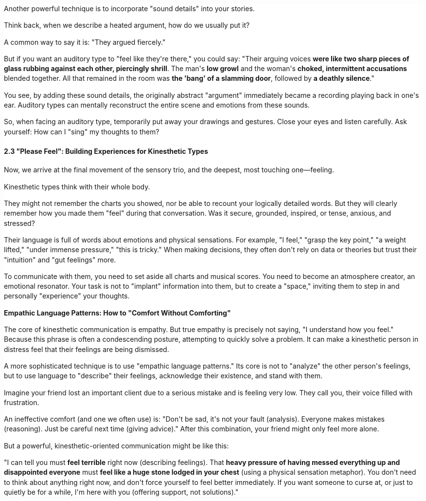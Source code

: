 Another powerful technique is to incorporate "sound details" into your stories.

Think back, when we describe a heated argument, how do we usually put it?

A common way to say it is: "They argued fiercely."

But if you want an auditory type to "feel like they're there," you could say: "Their arguing voices **were like two sharp pieces of glass rubbing against each other, piercingly shrill**. The man's **low growl** and the woman's **choked, intermittent accusations** blended together. All that remained in the room was **the 'bang' of a slamming door**, followed by **a deathly silence**."

You see, by adding these sound details, the originally abstract "argument" immediately became a recording playing back in one's ear. Auditory types can mentally reconstruct the entire scene and emotions from these sounds.

So, when facing an auditory type, temporarily put away your drawings and gestures. Close your eyes and listen carefully. Ask yourself: How can I "sing" my thoughts to them?

#### **2.3 "Please Feel": Building Experiences for Kinesthetic Types**

Now, we arrive at the final movement of the sensory trio, and the deepest, most touching one—feeling.

Kinesthetic types think with their whole body.

They might not remember the charts you showed, nor be able to recount your logically detailed words. But they will clearly remember how you made them "feel" during that conversation. Was it secure, grounded, inspired, or tense, anxious, and stressed?

Their language is full of words about emotions and physical sensations. For example, "I feel," "grasp the key point," "a weight lifted," "under immense pressure," "this is tricky." When making decisions, they often don't rely on data or theories but trust their "intuition" and "gut feelings" more.

To communicate with them, you need to set aside all charts and musical scores. You need to become an atmosphere creator, an emotional resonator. Your task is not to "implant" information into them, but to create a "space," inviting them to step in and personally "experience" your thoughts.

**Empathic Language Patterns: How to "Comfort Without Comforting"**

The core of kinesthetic communication is empathy. But true empathy is precisely not saying, "I understand how you feel." Because this phrase is often a condescending posture, attempting to quickly solve a problem. It can make a kinesthetic person in distress feel that their feelings are being dismissed.

A more sophisticated technique is to use "empathic language patterns." Its core is not to "analyze" the other person's feelings, but to use language to "describe" their feelings, acknowledge their existence, and stand with them.

Imagine your friend lost an important client due to a serious mistake and is feeling very low. They call you, their voice filled with frustration.

An ineffective comfort (and one we often use) is: "Don't be sad, it's not your fault (analysis). Everyone makes mistakes (reasoning). Just be careful next time (giving advice)." After this combination, your friend might only feel more alone.

But a powerful, kinesthetic-oriented communication might be like this:

"I can tell you must **feel terrible** right now (describing feelings). That **heavy pressure of having messed everything up and disappointed everyone** must **feel like a huge stone lodged in your chest** (using a physical sensation metaphor). You don't need to think about anything right now, and don't force yourself to feel better immediately. If you want someone to curse at, or just to quietly be for a while, I'm here with you (offering support, not solutions)."

